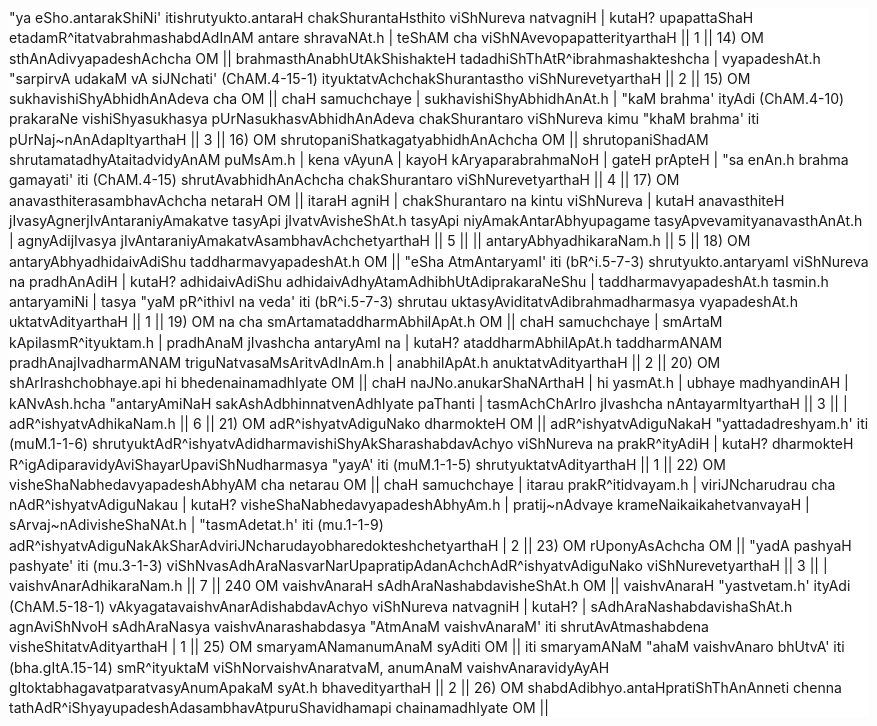 "ya eSho.antarakShiNi' itishrutyukto.antaraH chakShurantaHsthito viShNureva natvagniH | kutaH? upapattaShaH etadamR^itatvabrahmashabdAdInAM antare shravaNAt.h | teShAM cha viShNAvevopapatterityarthaH || 1 || 
14) OM sthAnAdivyapadeshAchcha OM ||
brahmasthAnabhUtAkShishakteH tadadhiShThAtR^ibrahmashakteshcha | vyapadeshAt.h "sarpirvA udakaM vA siJNchati' (ChAM.4-15-1) ityuktatvAchchakShurantastho viShNurevetyarthaH || 2 ||
15) OM sukhavishiShyAbhidhAnAdeva cha OM ||
chaH samuchchaye | sukhavishiShyAbhidhAnAt.h | "kaM brahma' ityAdi (ChAM.4-10) prakaraNe vishiShyasukhasya pUrNasukhasvAbhidhAnAdeva chakShurantaro viShNureva kimu "khaM brahma' iti pUrNaj~nAnAdapItyarthaH || 3 || 
16) OM shrutopaniShatkagatyabhidhAnAchcha OM ||
shrutopaniShadAM shrutamatadhyAtaitadvidyAnAM puMsAm.h | kena vAyunA | kayoH kAryaparabrahmaNoH | gateH prApteH | "sa enAn.h brahma gamayati' iti (ChAM.4-15) shrutAvabhidhAnAchcha chakShurantaro viShNurevetyarthaH || 4 || 
17) OM anavasthiterasambhavAchcha netaraH OM ||
itaraH agniH | chakShurantaro na kintu viShNureva | kutaH anavasthiteH jIvasyAgnerjIvAntaraniyAmakatve tasyApi jIvatvAvisheShAt.h tasyApi niyAmakAntarAbhyupagame tasyApvevamityanavasthAnAt.h | agnyAdijIvasya jIvAntaraniyAmakatvAsambhavAchchetyarthaH || 5 || 
|| antaryAbhyadhikaraNam.h || 5 || 
18) OM antaryAbhyadhidaivAdiShu taddharmavyapadeshAt.h OM ||
"eSha AtmAntaryamI' iti (bR^i.5-7-3) shrutyukto.antaryamI viShNureva na pradhAnAdiH | kutaH? adhidaivAdiShu adhidaivAdhyAtamAdhibhUtAdiprakaraNeShu | taddharmavyapadeshAt.h tasmin.h antaryamiNi | tasya "yaM pR^ithivI na veda' iti (bR^i.5-7-3) shrutau uktasyAviditatvAdibrahmadharmasya vyapadeshAt.h uktatvAdityarthaH || 1 || 
19) OM na cha smArtamataddharmAbhilApAt.h OM ||
chaH samuchchaye | smArtaM kApilasmR^ityuktam.h | pradhAnaM jIvashcha antaryAmI na | kutaH? ataddharmAbhilApAt.h taddharmANAM pradhAnajIvadharmANAM triguNatvasaMsAritvAdInAm.h | anabhilApAt.h anuktatvAdityarthaH || 2 || 
20) OM shArIrashchobhaye.api hi bhedenainamadhIyate OM ||
chaH naJNo.anukarShaNArthaH | hi yasmAt.h | ubhaye madhyandinAH | kANvAsh.hcha "antaryAmiNaH sakAshAdbhinnatvenAdhIyate paThanti | tasmAchChArIro jIvashcha nAntayarmItyarthaH || 3 || 
| adR^ishyatvAdhikaNam.h || 6 || 
21) OM adR^ishyatvAdiguNako dharmokteH OM ||
adR^ishyatvAdiguNakaH "yattadadreshyam.h' iti (muM.1-1-6) shrutyuktAdR^ishyatvAdidharmavishiShyAkSharashabdavAchyo viShNureva na prakR^ityAdiH | kutaH? dharmokteH R^igAdiparavidyAviShayarUpaviShNudharmasya "yayA' iti (muM.1-1-5) shrutyuktatvAdityarthaH || 1 || 
22) OM visheShaNabhedavyapadeshAbhyAM cha netarau OM ||
chaH samuchchaye | itarau prakR^itidvayam.h | viriJNcharudrau cha nAdR^ishyatvAdiguNakau | kutaH? visheShaNabhedavyapadeshAbhyAm.h | pratij~nAdvaye krameNaikaikahetvanvayaH | sArvaj~nAdivisheShaNAt.h | "tasmAdetat.h' iti (mu.1-1-9) adR^ishyatvAdiguNakAkSharAdviriJNcharudayobharedokteshchetyarthaH | 2 || 
23) OM rUponyAsAchcha OM ||
"yadA pashyaH pashyate' iti (mu.3-1-3) viShNvasAdhAraNasvarNarUpapratipAdanAchchAdR^ishyatvAdiguNako viShNurevetyarthaH || 3 || 
| vaishvAnarAdhikaraNam.h || 7 || 
240 OM vaishvAnaraH sAdhAraNashabdavisheShAt.h OM ||
vaishvAnaraH "yastvetam.h' ityAdi (ChAM.5-18-1) vAkyagatavaishvAnarAdishabdavAchyo viShNureva natvagniH | kutaH? | sAdhAraNashabdavishaShAt.h agnAviShNvoH sAdhAraNasya vaishvAnarashabdasya "AtmAnaM vaishvAnaraM' iti shrutAvAtmashabdena visheShitatvAdityarthaH | 1 || 
25) OM smaryamANamanumAnaM syAditi OM ||
iti smaryamANaM "ahaM vaishvAnaro bhUtvA' iti (bha.gItA.15-14) smR^ityuktaM viShNorvaishvAnaratvaM, anumAnaM vaishvAnaravidyAyAH gItoktabhagavatparatvasyAnumApakaM syAt.h bhavedityarthaH || 2 || 
26) OM shabdAdibhyo.antaHpratiShThAnAnneti chenna tathAdR^iShyayupadeshAdasambhavAtpuruShavidhamapi chainamadhIyate OM ||